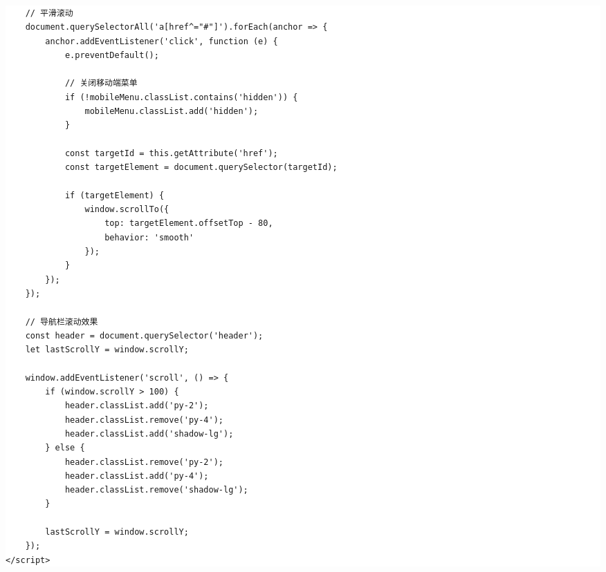         // 平滑滚动
        document.querySelectorAll('a[href^="#"]').forEach(anchor => {
            anchor.addEventListener('click', function (e) {
                e.preventDefault();
                
                // 关闭移动端菜单
                if (!mobileMenu.classList.contains('hidden')) {
                    mobileMenu.classList.add('hidden');
                }
                
                const targetId = this.getAttribute('href');
                const targetElement = document.querySelector(targetId);
                
                if (targetElement) {
                    window.scrollTo({
                        top: targetElement.offsetTop - 80,
                        behavior: 'smooth'
                    });
                }
            });
        });
        
        // 导航栏滚动效果
        const header = document.querySelector('header');
        let lastScrollY = window.scrollY;
        
        window.addEventListener('scroll', () => {
            if (window.scrollY > 100) {
                header.classList.add('py-2');
                header.classList.remove('py-4');
                header.classList.add('shadow-lg');
            } else {
                header.classList.remove('py-2');
                header.classList.add('py-4');
                header.classList.remove('shadow-lg');
            }
            
            lastScrollY = window.scrollY;
        });
    </script>
</body>
</html>
    
